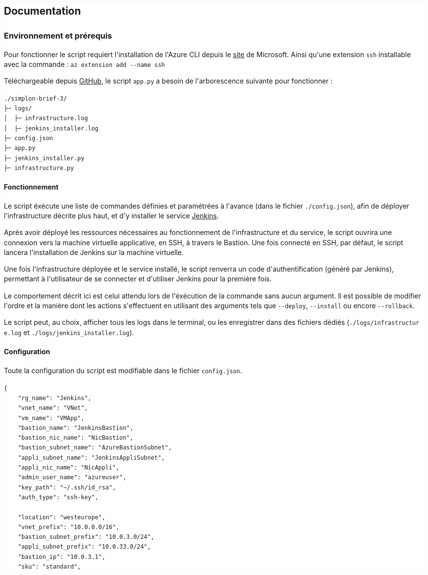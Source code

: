## Documentation
### Environnement et prérequis

Pour fonctionner le script requiert l'installation de l'Azure CLI depuis le [site](https://docs.microsoft.com/en-us/cli/azure/install-azure-cli) de Microsoft. Ainsi qu'une extension `ssh` installable avec la commande : `az extension add --name ssh`

Téléchargeable depuis [GitHub](https://github.com/DevSoleo/simplon-brief-3), le script `app.py` a besoin de l'arborescence suivante pour fonctionner :
```
./simplon-brief-3/
├─ logs/
│  ├─ infrastructure.log
│  ├─ jenkins_installer.log
├─ config.json
├─ app.py
├─ jenkins_installer.py
├─ infrastructure.py
```


#### Fonctionnement

Le script éxécute une liste de commandes définies et paramétrées à l'avance (dans le fichier `./config.json`), afin de déployer l'infrastructure décrite plus haut, et d'y installer le service [Jenkins](https://www.jenkins.io/).

Après avoir déployé les ressources nécessaires au fonctionnement de l'infrastructure et du service, le script ouvrira une connexion vers la machine virtuelle applicative, en SSH, à travers le Bastion. Une fois connecté en SSH, par défaut, le script lancera l'installation de Jenkins sur la machine virtuelle.

Une fois l'infrastructure déployée et le service installé, le script renverra un code d'authentification (généré par Jenkins), permettant à l'utilisateur de se connecter et d'utiliser Jenkins pour la première fois.

Le comportement décrit ici est celui attendu lors de l'éxécution de la commande sans aucun argument. Il est possible de modifier l'ordre et la manière dont les actions s'effectuent en utilisant des arguments tels que `--deploy`, `--install` ou encore `--rollback`. 

Le script peut, au choix, afficher tous les logs dans le terminal, ou les enregistrer dans des fichiers dédiés (`./logs/infrastructure.log` et `./logs/jenkins_installer.log`).

#### Configuration

Toute la configuration du script est modifiable dans le fichier `config.json`.

```jsonld
{
    "rg_name": "Jenkins",
    "vnet_name": "VNet",
    "vm_name": "VMApp",
    "bastion_name": "JenkinsBastion",
    "bastion_nic_name": "NicBastion",
    "bastion_subnet_name": "AzureBastionSubnet",
    "appli_subnet_name": "JenkinsAppliSubnet",
    "appli_nic_name": "NicAppli",
    "admin_user_name": "azureuser",
    "key_path": "~/.ssh/id_rsa",
    "auth_type": "ssh-key",

    "location": "westeurope",
    "vnet_prefix": "10.0.0.0/16",
    "bastion_subnet_prefix": "10.0.3.0/24",
    "appli_subnet_prefix": "10.0.33.0/24",
    "bastion_ip": "10.0.3.1",
    "sku": "standard",
```
